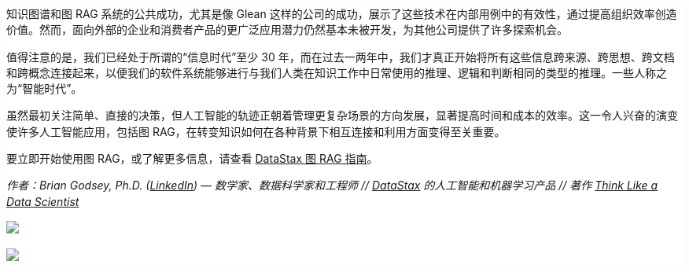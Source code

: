 知识图谱和图 RAG 系统的公共成功，尤其是像 Glean 这样的公司的成功，展示了这些技术在内部用例中的有效性，通过提高组织效率创造价值。然而，面向外部的企业和消费者产品的更广泛应用潜力仍然基本未被开发，为其他公司提供了许多探索机会。

值得注意的是，我们已经处于所谓的“信息时代”至少 30 年，而在过去一两年中，我们才真正开始将所有这些信息跨来源、跨思想、跨文档和跨概念连接起来，以便我们的软件系统能够进行与我们人类在知识工作中日常使用的推理、逻辑和判断相同的类型的推理。一些人称之为“智能时代”。

虽然最初关注简单、直接的决策，但人工智能的轨迹正朝着管理更复杂场景的方向发展，显著提高时间和成本的效率。这一令人兴奋的演变使许多人工智能应用，包括图 RAG，在转变知识如何在各种背景下相互连接和利用方面变得至关重要。

要立即开始使用图 RAG，或了解更多信息，请查看 [DataStax 图 RAG 指南](https://bit.ly/4862Lrl)。

*作者：Brian Godsey, Ph.D. ([LinkedIn](https://bit.ly/4enqFRa)) — 数学家、数据科学家和工程师 // [DataStax](https://bit.ly/3NpPujA) 的人工智能和机器学习产品 // 著作 [Think Like a Data Scientist](https://bit.ly/4f5uVES)*

![](https://images.weserv.nl/?url=https://cdn-images-1.readmedium.com/v2/resize:fit:800/1*Il1GrFN6fYN7e_ovExRGPw.jpeg)

![](https://images.weserv.nl/?url=https://cdn-images-1.readmedium.com/v2/resize:fit:800/1*wQvZDIlkOvrYZnbwl0bEPQ.jpeg)

